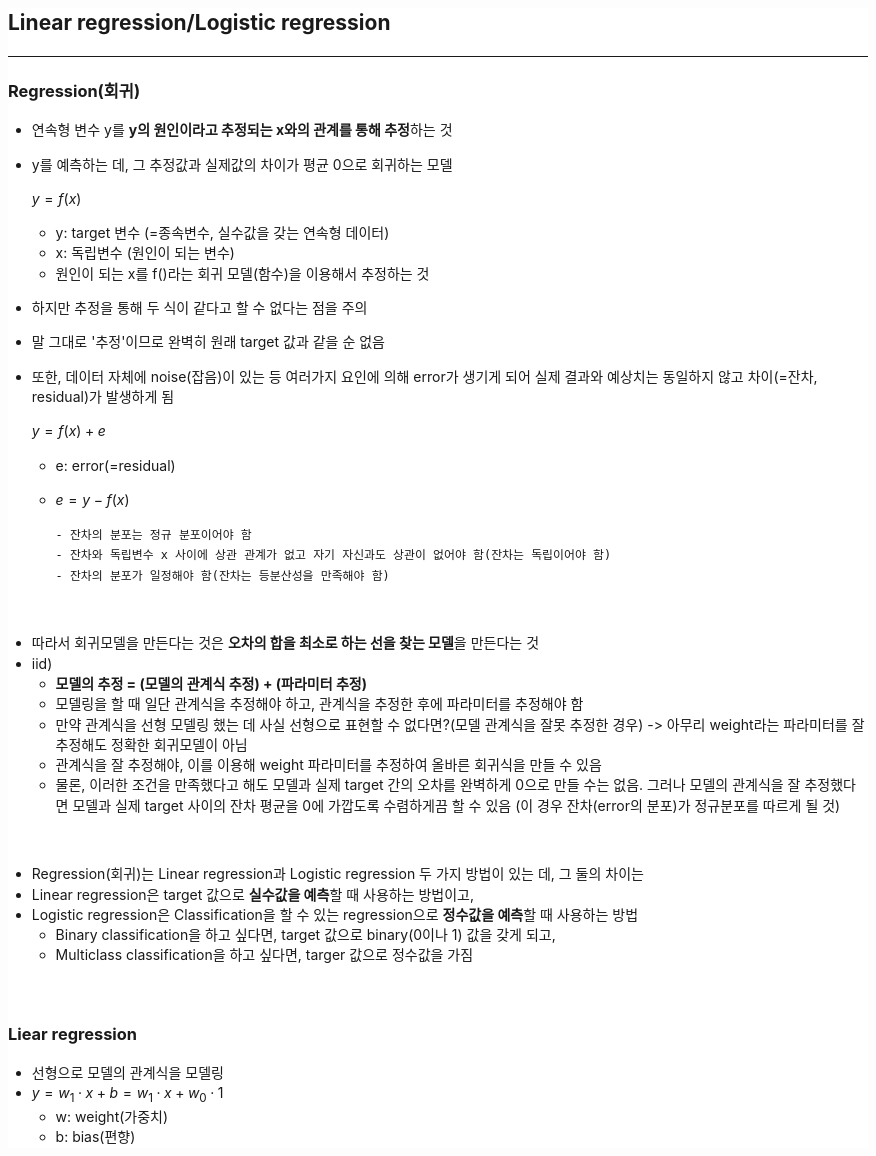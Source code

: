 ## Linear regression/Logistic regression
---

### Regression(회귀)
- 연속형 변수 y를 **y의 원인이라고 추정되는 x와의 관계를 통해 추정**하는 것 
- y를 예측하는 데, 그 추정값과 실제값의 차이가 평균 0으로 회귀하는 모델
  
  $y = f(x)$
    
    - y: target 변수 (=종속변수, 실수값을 갖는 연속형 데이터)
    - x: 독립변수 (원인이 되는 변수)
    - 원인이 되는 x를 f()라는 회귀 모델(함수)을 이용해서 추정하는 것 
- 하지만 추정을 통해 두 식이 같다고 할 수 없다는 점을 주의 
- 말 그대로 '추정'이므로 완벽히 원래 target 값과 같을 순 없음 
- 또한, 데이터 자체에 noise(잡음)이 있는 등 여러가지 요인에 의해 error가 생기게 되어 실제 결과와 예상치는 동일하지 않고 차이(=잔차, residual)가 발생하게 됨
  
  $y = f(x) + e$

    - e: error(=residual)
    - $e = y - f(x)$
  
        ```
        - 잔차의 분포는 정규 분포이어야 함
        - 잔차와 독립변수 x 사이에 상관 관계가 없고 자기 자신과도 상관이 없어야 함(잔차는 독립이어야 함)
        - 잔차의 분포가 일정해야 함(잔차는 등분산성을 만족해야 함)
        ```

<br>

- 따라서 회귀모델을 만든다는 것은 **오차의 합을 최소로 하는 선을 찾는 모델**을 만든다는 것 
- iid) 
  - **모델의 추정 = (모델의 관계식 추정) + (파라미터 추정)**
  - 모델링을 할 때 일단 관계식을 추정해야 하고, 관계식을 추정한 후에 파라미터를 추정해야 함 
  - 만약 관계식을 선형 모델링 했는 데 사실 선형으로 표현할 수 없다면?(모델 관계식을 잘못 추정한 경우) -> 아무리 weight라는 파라미터를 잘 추정해도 정확한 회귀모델이 아님 
  - 관계식을 잘 추정해야, 이를 이용해 weight 파라미터를 추정하여 올바른 회귀식을 만들 수 있음 
  - 물론, 이러한 조건을 만족했다고 해도 모델과 실제 target 간의 오차를 완벽하게 0으로 만들 수는 없음. 그러나 모델의 관계식을 잘 추정했다면 모델과 실제 target 사이의 잔차 평균을 0에 가깝도록 수렴하게끔 할 수 있음 (이 경우 잔차(error의 분포)가 정규분포를 따르게 될 것)

<br>

- Regression(회귀)는 Linear regression과 Logistic regression 두 가지 방법이 있는 데, 그 둘의 차이는 
- Linear regression은 target 값으로 **실수값을 예측**할 때 사용하는 방법이고, 
- Logistic regression은 Classification을 할 수 있는 regression으로 **정수값을 예측**할 때 사용하는 방법 
  - Binary classification을 하고 싶다면, target 값으로 binary(0이나 1) 값을 갖게 되고, 
  - Multiclass classification을 하고 싶다면, targer 값으로 정수값을 가짐 

<br>

### **Liear regression** 
- 선형으로 모델의 관계식을 모델링 
- $y = w_1·x + b = w_1·x + w_0·1$
  - w: weight(가중치)
  - b: bias(편향)
  